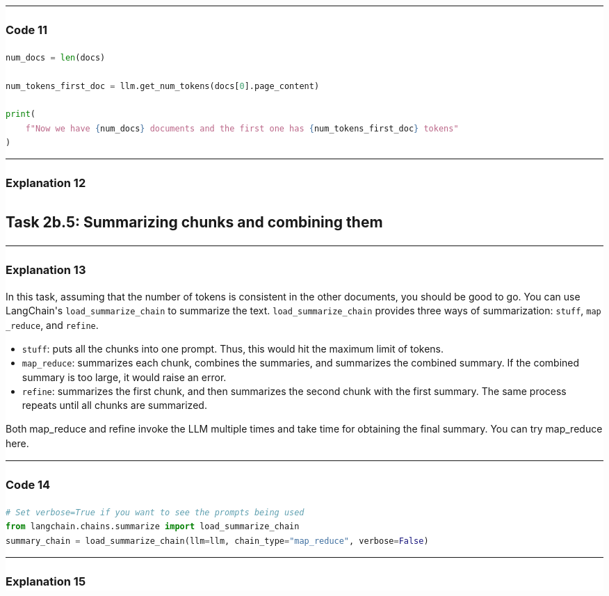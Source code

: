 
---

### Code 11

```python
num_docs = len(docs)

num_tokens_first_doc = llm.get_num_tokens(docs[0].page_content)

print(
    f"Now we have {num_docs} documents and the first one has {num_tokens_first_doc} tokens"
)
```


---

### Explanation 12

## Task 2b.5: Summarizing chunks and combining them


---

### Explanation 13

In this task, assuming that the number of tokens is consistent in the other documents, you should be good to go. You can use LangChain's `load_summarize_chain` to summarize the text. `load_summarize_chain` provides three ways of summarization: `stuff`, `map_reduce`, and `refine`.

- `stuff`: puts all the chunks into one prompt. Thus, this would hit the maximum limit of tokens.
- `map_reduce`: summarizes each chunk, combines the summaries, and summarizes the combined summary. If the combined summary is too large, it would raise an error.
- `refine`: summarizes the first chunk, and then summarizes the second chunk with the first summary. The same process repeats until all chunks are summarized.

Both map_reduce and refine invoke the LLM multiple times and take time for obtaining the final summary. You can try map_reduce here.


---

### Code 14

```python
# Set verbose=True if you want to see the prompts being used
from langchain.chains.summarize import load_summarize_chain
summary_chain = load_summarize_chain(llm=llm, chain_type="map_reduce", verbose=False)
```


---

### Explanation 15
